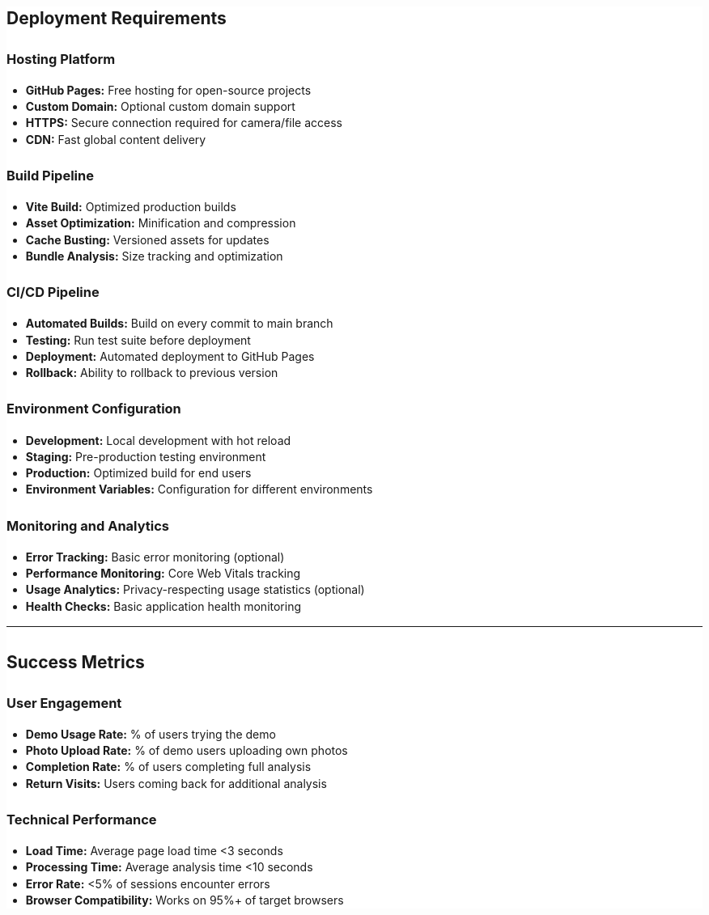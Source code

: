 
## Deployment Requirements

### Hosting Platform
- **GitHub Pages:** Free hosting for open-source projects
- **Custom Domain:** Optional custom domain support
- **HTTPS:** Secure connection required for camera/file access
- **CDN:** Fast global content delivery

### Build Pipeline
- **Vite Build:** Optimized production builds
- **Asset Optimization:** Minification and compression
- **Cache Busting:** Versioned assets for updates
- **Bundle Analysis:** Size tracking and optimization

### CI/CD Pipeline
- **Automated Builds:** Build on every commit to main branch
- **Testing:** Run test suite before deployment
- **Deployment:** Automated deployment to GitHub Pages
- **Rollback:** Ability to rollback to previous version

### Environment Configuration
- **Development:** Local development with hot reload
- **Staging:** Pre-production testing environment
- **Production:** Optimized build for end users
- **Environment Variables:** Configuration for different environments

### Monitoring and Analytics
- **Error Tracking:** Basic error monitoring (optional)
- **Performance Monitoring:** Core Web Vitals tracking
- **Usage Analytics:** Privacy-respecting usage statistics (optional)
- **Health Checks:** Basic application health monitoring

---

## Success Metrics

### User Engagement
- **Demo Usage Rate:** % of users trying the demo
- **Photo Upload Rate:** % of demo users uploading own photos
- **Completion Rate:** % of users completing full analysis
- **Return Visits:** Users coming back for additional analysis

### Technical Performance
- **Load Time:** Average page load time <3 seconds
- **Processing Time:** Average analysis time <10 seconds
- **Error Rate:** <5% of sessions encounter errors
- **Browser Compatibility:** Works on 95%+ of target browsers
